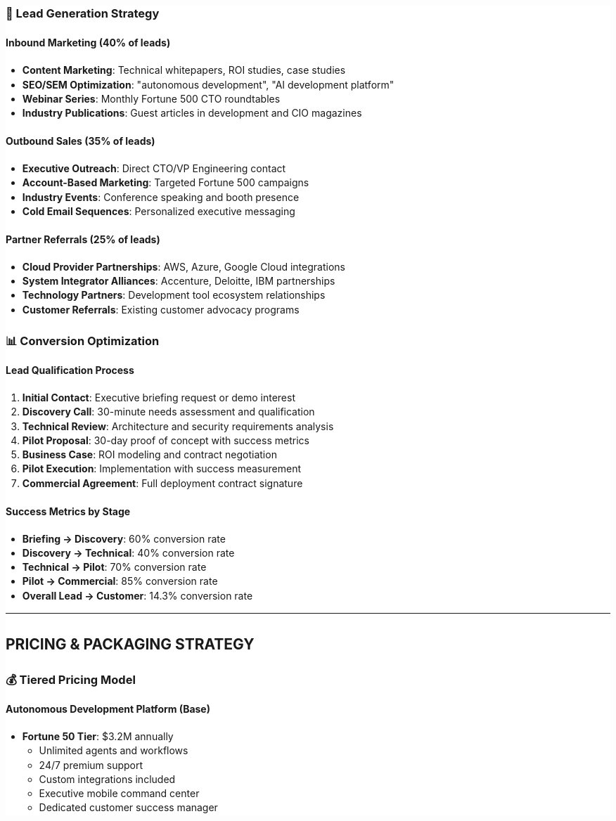 ### 🎯 Lead Generation Strategy

#### Inbound Marketing (40% of leads)
- **Content Marketing**: Technical whitepapers, ROI studies, case studies
- **SEO/SEM Optimization**: "autonomous development", "AI development platform"
- **Webinar Series**: Monthly Fortune 500 CTO roundtables
- **Industry Publications**: Guest articles in development and CIO magazines

#### Outbound Sales (35% of leads)
- **Executive Outreach**: Direct CTO/VP Engineering contact
- **Account-Based Marketing**: Targeted Fortune 500 campaigns
- **Industry Events**: Conference speaking and booth presence
- **Cold Email Sequences**: Personalized executive messaging

#### Partner Referrals (25% of leads)
- **Cloud Provider Partnerships**: AWS, Azure, Google Cloud integrations
- **System Integrator Alliances**: Accenture, Deloitte, IBM partnerships
- **Technology Partners**: Development tool ecosystem relationships
- **Customer Referrals**: Existing customer advocacy programs

### 📊 Conversion Optimization

#### Lead Qualification Process
1. **Initial Contact**: Executive briefing request or demo interest
2. **Discovery Call**: 30-minute needs assessment and qualification
3. **Technical Review**: Architecture and security requirements analysis
4. **Pilot Proposal**: 30-day proof of concept with success metrics
5. **Business Case**: ROI modeling and contract negotiation
6. **Pilot Execution**: Implementation with success measurement
7. **Commercial Agreement**: Full deployment contract signature

#### Success Metrics by Stage
- **Briefing → Discovery**: 60% conversion rate
- **Discovery → Technical**: 40% conversion rate  
- **Technical → Pilot**: 70% conversion rate
- **Pilot → Commercial**: 85% conversion rate
- **Overall Lead → Customer**: 14.3% conversion rate

---

## PRICING & PACKAGING STRATEGY

### 💰 Tiered Pricing Model

#### Autonomous Development Platform (Base)
- **Fortune 50 Tier**: $3.2M annually
  - Unlimited agents and workflows
  - 24/7 premium support
  - Custom integrations included
  - Executive mobile command center
  - Dedicated customer success manager
